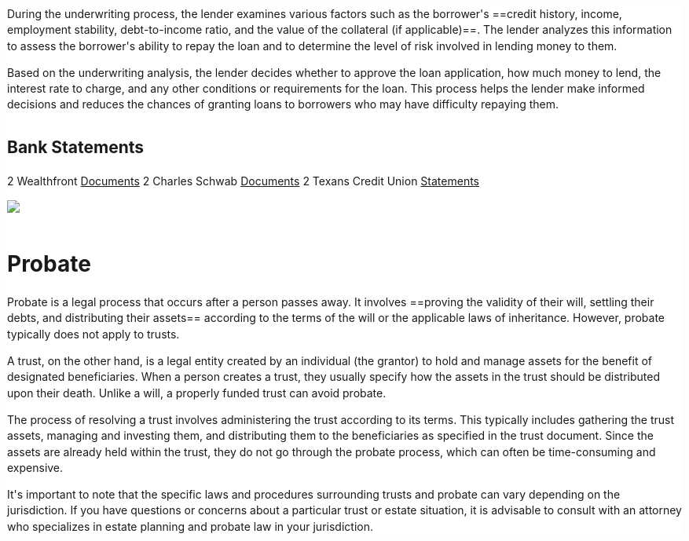During the underwriting process, the lender examines various factors such as the borrower's ==credit history, income, employment stability, debt-to-income ratio, and the value of the collateral (if applicable)==. The lender analyzes this information to assess the borrower's ability to repay the loan and to determine the level of risk involved in lending money to them.

Based on the underwriting analysis, the lender decides whether to approve the loan application, how much money to lend, the interest rate to charge, and any other conditions or requirements for the loan. This process helps the lender make informed decisions and reduces the chances of granting loans to borrowers who may have difficulty repaying them.

## Bank Statements

2 Wealthfront [Documents](https://www.wealthfront.com/documents)
2 Charles Schwab [Documents](https://client.schwab.com/app/accounts/statements/#/Document/AllDocuments)
2 Texans Credit Union [Statements](https://my.texanscu.org/StandardSso/LanveraSSO)

![](https://i.imgur.com/hrjulK8.png)

# Probate

Probate is a legal process that occurs after a person passes away. It involves ==proving the validity of their will, settling their debts, and distributing their assets== according to the terms of the will or the applicable laws of inheritance. However, probate typically does not apply to trusts.

A trust, on the other hand, is a legal entity created by an individual (the grantor) to hold and manage assets for the benefit of designated beneficiaries. When a person creates a trust, they usually specify how the assets in the trust should be distributed upon their death. Unlike a will, a properly funded trust can avoid probate.

The process of resolving a trust involves administering the trust according to its terms. This typically includes gathering the trust assets, managing and investing them, and distributing them to the beneficiaries as specified in the trust document. Since the assets are already held within the trust, they do not go through the probate process, which can often be time-consuming and expensive.

It's important to note that the specific laws and procedures surrounding trusts and probate can vary depending on the jurisdiction. If you have questions or concerns about a particular trust or estate situation, it is advisable to consult with an attorney who specializes in estate planning and probate law in your jurisdiction.